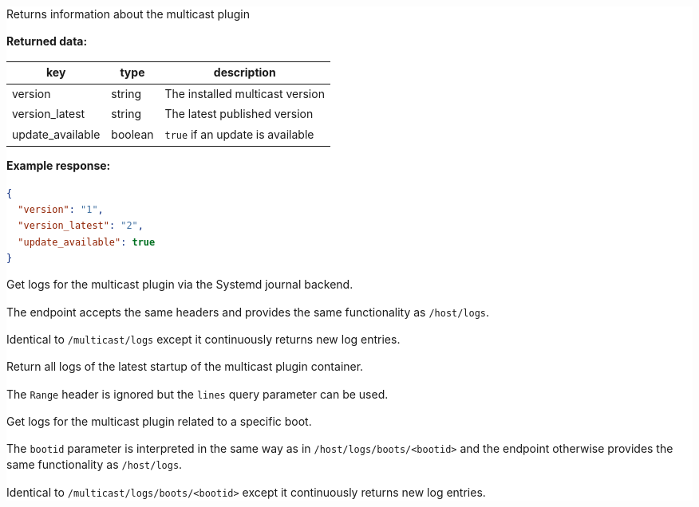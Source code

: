 <ApiEndpoint path="/multicast/info" method="get">
Returns information about the multicast plugin

**Returned data:**

| key              | type       | description                       |
| ---------------- | ---------- | --------------------------------- |
| version          | string     | The installed multicast version   |
| version_latest   | string     | The latest published version      |
| update_available | boolean    | `true` if an update is available  |

**Example response:**

```json
{
  "version": "1",
  "version_latest": "2",
  "update_available": true
}
```

</ApiEndpoint>

<ApiEndpoint path="/multicast/logs" method="get">

Get logs for the multicast plugin via the Systemd journal backend.

The endpoint accepts the same headers and provides the same functionality as
`/host/logs`.

</ApiEndpoint>

<ApiEndpoint path="/multicast/logs/follow" method="get">

Identical to `/multicast/logs` except it continuously returns new log entries.

</ApiEndpoint>

<ApiEndpoint path="/multicast/logs/latest" method="get">

Return all logs of the latest startup of the multicast plugin container.

The `Range` header is ignored but the `lines` query parameter can be used.

</ApiEndpoint>

<ApiEndpoint path="/multicast/logs/boots/<bootid>" method="get">

Get logs for the multicast plugin related to a specific boot.

The `bootid` parameter is interpreted in the same way as in
`/host/logs/boots/<bootid>` and the endpoint otherwise provides the same
functionality as `/host/logs`.

</ApiEndpoint>

<ApiEndpoint path="/multicast/logs/boots/<bootid>/follow" method="get">

Identical to `/multicast/logs/boots/<bootid>` except it continuously returns
new log entries.
